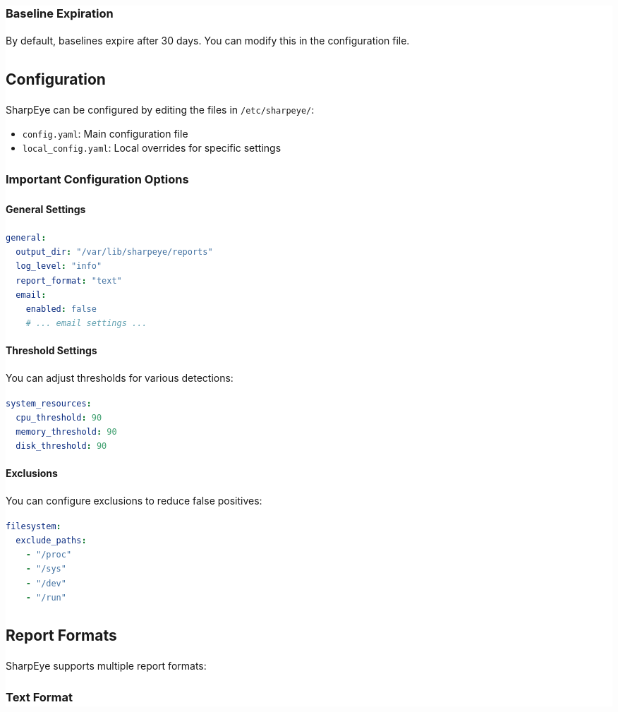 ### Baseline Expiration

By default, baselines expire after 30 days. You can modify this in the configuration file.

## Configuration

SharpEye can be configured by editing the files in `/etc/sharpeye/`:

- `config.yaml`: Main configuration file
- `local_config.yaml`: Local overrides for specific settings

### Important Configuration Options

#### General Settings

```yaml
general:
  output_dir: "/var/lib/sharpeye/reports"
  log_level: "info"
  report_format: "text"
  email:
    enabled: false
    # ... email settings ...
```

#### Threshold Settings

You can adjust thresholds for various detections:

```yaml
system_resources:
  cpu_threshold: 90
  memory_threshold: 90
  disk_threshold: 90
```

#### Exclusions

You can configure exclusions to reduce false positives:

```yaml
filesystem:
  exclude_paths:
    - "/proc"
    - "/sys"
    - "/dev"
    - "/run"
```

## Report Formats

SharpEye supports multiple report formats:

### Text Format
